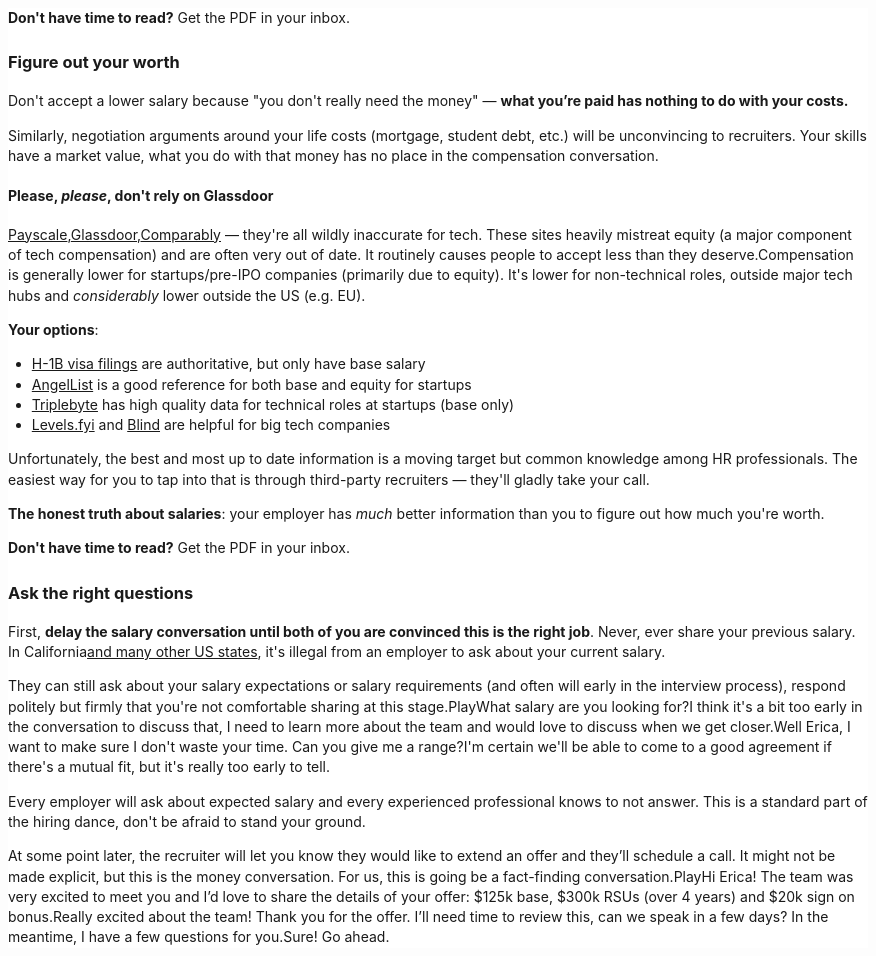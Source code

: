 **Don't have time to read?** Get the PDF in your inbox.

### Figure out your worth <a id="worth"></a>

Don't accept a lower salary because "you don't really need the money" — **what you’re paid has nothing to do with your costs.**

Similarly, negotiation arguments around your life costs \(mortgage, student debt, etc.\) will be unconvincing to recruiters. Your skills have a market value, what you do with that money has no place in the compensation conversation.

#### Please, _please_, don't rely on Glassdoor

[Payscale](https://www.payscale.com/),[Glassdoor](https://www.glassdoor.com/Salaries/index.htm),[Comparably](https://www.comparably.com/) — they're all wildly inaccurate for tech. These sites heavily mistreat equity \(a major component of tech compensation\) and are often very out of date. It routinely causes people to accept less than they deserve.Compensation is generally lower for startups/pre-IPO companies \(primarily due to equity\). It's lower for non-technical roles, outside major tech hubs and _considerably_ lower outside the US \(e.g. EU\).

**Your options**:

* [H-1B visa filings](https://h1bdata.info/index.php) are authoritative, but only have base salary
* [AngelList](https://angel.co/salaries) is a good reference for both base and equity for startups
* [Triplebyte](https://triplebyte.com/software-engineer-salary) has high quality data for technical roles at startups \(base only\)
* [Levels.fyi](https://www.levels.fyi/comp.html#) and [Blind](https://www.teamblind.com/salaryComparison) are helpful for big tech companies

Unfortunately, the best and most up to date information is a moving target but common knowledge among HR professionals. The easiest way for you to tap into that is through third-party recruiters — they'll gladly take your call.

**The honest truth about salaries**: your employer has _much_ better information than you to figure out how much you're worth.

**Don't have time to read?** Get the PDF in your inbox.

### Ask the right questions <a id="ask"></a>

First, **delay the salary conversation until both of you are convinced this is the right job**. Never, ever share your previous salary. In California[and many other US states](https://gusto.com/framework/hr/salary-history-ban/), it's illegal from an employer to ask about your current salary.

They can still ask about your salary expectations or salary requirements \(and often will early in the interview process\), respond politely but firmly that you're not comfortable sharing at this stage.PlayWhat salary are you looking for?I think it's a bit too early in the conversation to discuss that, I need to learn more about the team and would love to discuss when we get closer.Well Erica, I want to make sure I don't waste your time. Can you give me a range?I'm certain we'll be able to come to a good agreement if there's a mutual fit, but it's really too early to tell.

Every employer will ask about expected salary and every experienced professional knows to not answer. This is a standard part of the hiring dance, don't be afraid to stand your ground.

At some point later, the recruiter will let you know they would like to extend an offer and they’ll schedule a call. It might not be made explicit, but this is the money conversation. For us, this is going be a fact-finding conversation.PlayHi Erica! The team was very excited to meet you and I’d love to share the details of your offer: $125k base, $300k RSUs \(over 4 years\) and $20k sign on bonus.Really excited about the team! Thank you for the offer. I’ll need time to review this, can we speak in a few days? In the meantime, I have a few questions for you.Sure! Go ahead.
